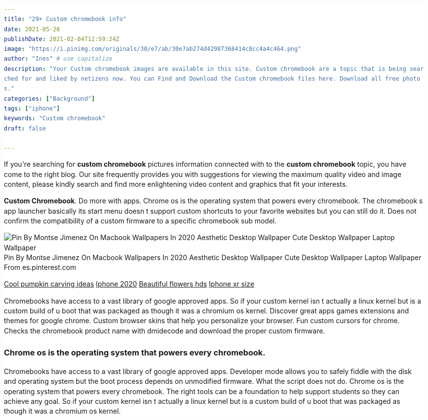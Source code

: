 ```yaml
---
title: "29+ Custom chromebook info"
date: 2021-05-26
publishDate: 2021-02-04T12:59:24Z
image: "https://i.pinimg.com/originals/30/e7/ab/30e7ab274d42987368414c8cc4a4c464.png"
author: "Ines" # use capitalize
description: "Your Custom chromebook images are available in this site. Custom chromebook are a topic that is being searched for and liked by netizens now. You can Find and Download the Custom chromebook files here. Download all free photos."
categories: ["Background"]
tags: ["iphone"]
keywords: "Custom chromebook"
draft: false

---
```


If you're searching for **custom chromebook** pictures information connected with to the **custom chromebook** topic, you have come to the right  blog.  Our site frequently  provides you with  suggestions  for viewing  the maximum  quality video and image  content, please kindly search and find more enlightening video content and graphics  that fit your interests.

**Custom Chromebook**. Do more with apps. Chrome os is the operating system that powers every chromebook. The chromebook s app launcher basically its start menu doesn t support custom shortcuts to your favorite websites but you can still do it. Does not confirm the compatibility of a custom firmware to a specific chromebook sub model.

![Pin By Montse Jimenez On Macbook Wallpapers In 2020 Aesthetic Desktop Wallpaper Cute Desktop Wallpaper Laptop Wallpaper](https://i.pinimg.com/originals/74/70/cc/7470cc9bc9473823afc5fe9a8da39d03.jpg "Pin By Montse Jimenez On Macbook Wallpapers In 2020 Aesthetic Desktop Wallpaper Cute Desktop Wallpaper Laptop Wallpaper")
Pin By Montse Jimenez On Macbook Wallpapers In 2020 Aesthetic Desktop Wallpaper Cute Desktop Wallpaper Laptop Wallpaper From es.pinterest.com

[Cool pumpkin carving ideas](/cool-pumpkin-carving-ideas/)
[Iphone 2020](/iphone-2020/)
[Beautiful flowers hds](/beautiful-flowers-hds/)
[Iphone xr size](/iphone-xr-size/)

Chromebooks have access to a vast library of google approved apps. So if your custom kernel isn t actually a linux kernel but is a custom build of u boot that was packaged as though it was a chromium os kernel. Discover great apps games extensions and themes for google chrome. Custom browser skins that help you personalize your browser. Fun custom cursors for chrome. Checks the chromebook product name with dmidecode and download the proper custom firmware.

### Chrome os is the operating system that powers every chromebook.

Chromebooks have access to a vast library of google approved apps. Developer mode allows you to safely fiddle with the disk and operating system but the boot process depends on unmodified firmware. What the script does not do. Chrome os is the operating system that powers every chromebook. The right tools can be a foundation to help support students so they can achieve any goal. So if your custom kernel isn t actually a linux kernel but is a custom build of u boot that was packaged as though it was a chromium os kernel.
